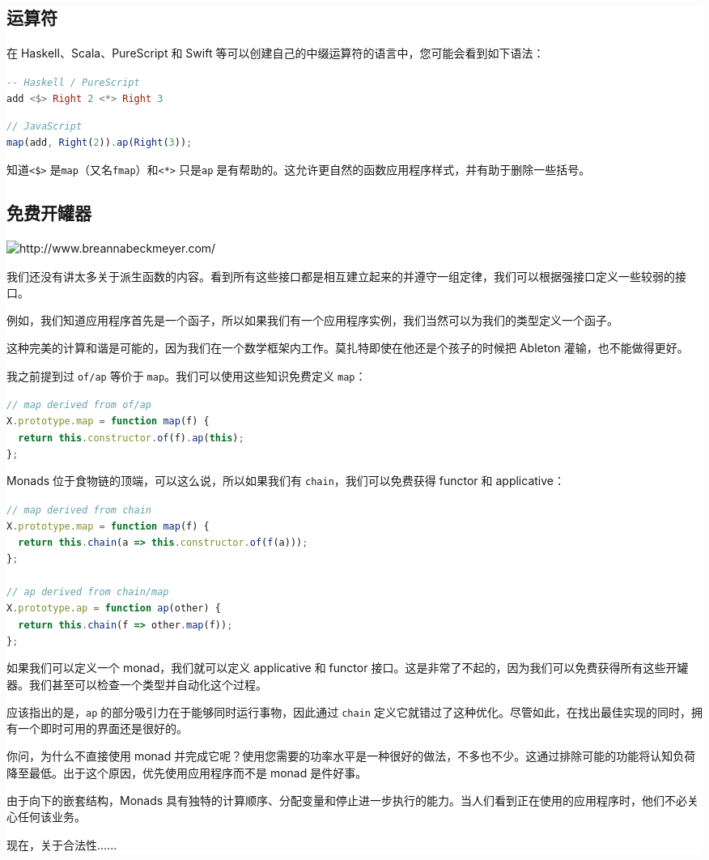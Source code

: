 
## 运算符

在 Haskell、Scala、PureScript 和 Swift 等可以创建自己的中缀运算符的语言中，您可能会看到如下语法：

```hs
-- Haskell / PureScript
add <$> Right 2 <*> Right 3
```

```js
// JavaScript
map(add, Right(2)).ap(Right(3));
```

知道`<$>` 是`map`（又名`fmap`）和`<*>` 只是`ap` 是有帮助的。这允许更自然的函数应用程序样式，并有助于删除一些括号。

## 免费开罐器
<img src="images/canopener.jpg" alt="http://www.breannabeckmeyer.com/" />

我们还没有讲太多关于派生函数的内容。看到所有这些接口都是相互建立起来的并遵守一组定律，我们可以根据强接口定义一些较弱的接口。

例如，我们知道应用程序首先是一个函子，所以如果我们有一个应用程序实例，我们当然可以为我们的类型定义一个函子。

这种完美的计算和谐是可能的，因为我们在一个数学框架内工作。莫扎特即使在他还是个孩子的时候把 Ableton 灌输，也不能做得更好。

我之前提到过 `of/ap` 等价于 `map`。我们可以使用这些知识免费定义 `map`：

```js
// map derived from of/ap
X.prototype.map = function map(f) {
  return this.constructor.of(f).ap(this);
};
```

Monads 位于食物链的顶端，可以这么说，所以如果我们有 `chain`，我们可以免费获得 functor 和 applicative：

```js
// map derived from chain
X.prototype.map = function map(f) {
  return this.chain(a => this.constructor.of(f(a)));
};

// ap derived from chain/map
X.prototype.ap = function ap(other) {
  return this.chain(f => other.map(f));
};
```

如果我们可以定义一个 monad，我们就可以定义 applicative 和 functor 接口。这是非常了不起的，因为我们可以免费获得所有这些开罐器。我们甚至可以检查一个类型并自动化这个过程。

应该指出的是，`ap` 的部分吸引力在于能够同时运行事物，因此通过 `chain` 定义它就错过了这种优化。尽管如此，在找出最佳实现的同时，拥有一个即时可用的界面还是很好的。

你问，为什么不直接使用 monad 并完成它呢？使用您需要的功率水平是一种很好的做法，不多也不少。这通过排除可能的功能将认知负荷降至最低。出于这个原因，优先使用应用程序而不是 monad 是件好事。

由于向下的嵌套结构，Monads 具有独特的计算顺序、分配变量和停止进一步执行的能力。当人们看到正在使用的应用程序时，他们不必关心任何该业务。

现在，关于合法性......

